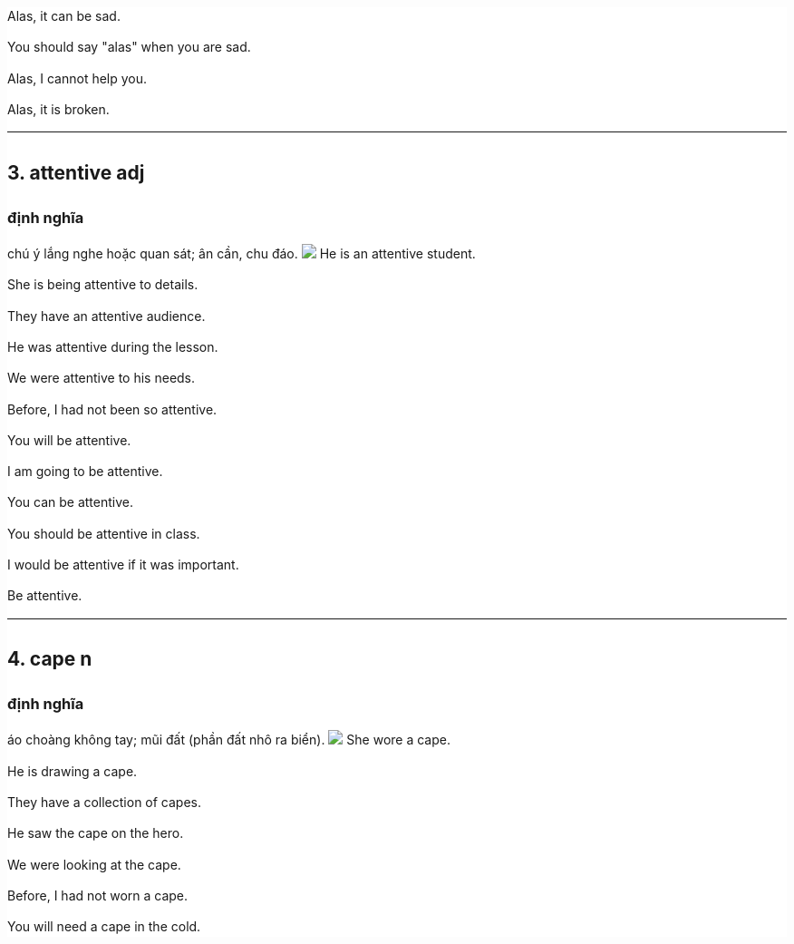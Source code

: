 Alas, it can be sad.

You should say "alas" when you are sad.

Alas, I cannot help you.

Alas, it is broken.

------------

## 3. attentive adj
### định nghĩa
chú ý lắng nghe hoặc quan sát; ân cần, chu đáo.
![](eew-4-6/3.png)
He is an attentive student.

She is being attentive to details.

They have an attentive audience.

He was attentive during the lesson.

We were attentive to his needs.

Before, I had not been so attentive.

You will be attentive.

I am going to be attentive.

You can be attentive.

You should be attentive in class.

I would be attentive if it was important.

Be attentive.

------------

## 4. cape n
### định nghĩa
áo choàng không tay; mũi đất (phần đất nhô ra biển).
![](eew-4-6/4.png)
She wore a cape.

He is drawing a cape.

They have a collection of capes.

He saw the cape on the hero.

We were looking at the cape.

Before, I had not worn a cape.

You will need a cape in the cold.
